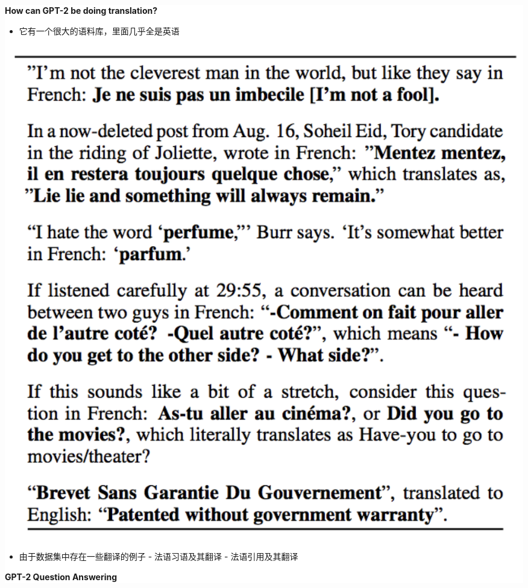 **How can GPT-2 be doing translation?**

-   它有一个很大的语料库，里面几乎全是英语

![image-20190801160940194](imgs/image-20190801160940194.png)

-    由于数据集中存在一些翻译的例子
    -   法语习语及其翻译
    -   法语引用及其翻译

**GPT-2 Question Answering**
